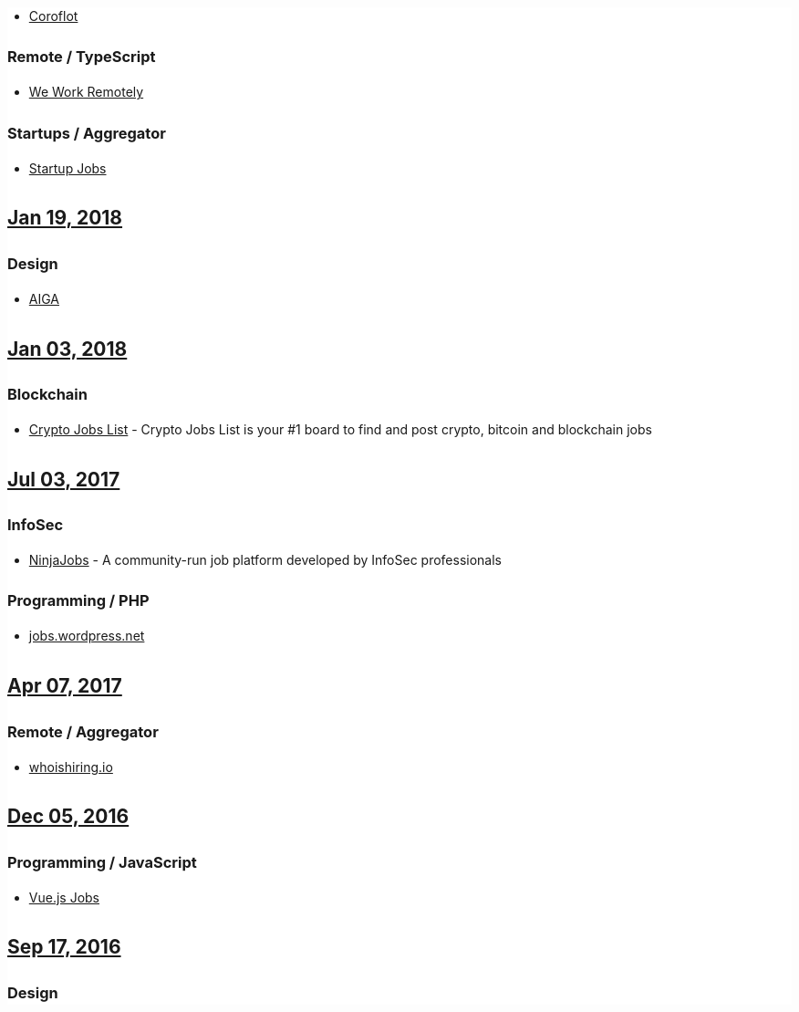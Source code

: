 *   [Coroflot](https://www.coroflot.com/design-jobs)

### Remote / TypeScript

*   [We Work Remotely](https://weworkremotely.com/)

### Startups / Aggregator

*   [Startup Jobs](https://startup.jobs/)

## [Jan 19, 2018](/content/2018/01/19/README.md)

### Design

*   [AIGA](https://designjobs.aiga.org/)

## [Jan 03, 2018](/content/2018/01/03/README.md)

### Blockchain

*   [Crypto Jobs List](https://cryptojobslist.com/) - Crypto Jobs List is your #1 board to find and post crypto, bitcoin and blockchain jobs

## [Jul 03, 2017](/content/2017/07/03/README.md)

### InfoSec

*   [NinjaJobs](https://ninjajobs.org/) - A community-run job platform developed by InfoSec professionals

### Programming / PHP

*   [jobs.wordpress.net](https://jobs.wordpress.net/)

## [Apr 07, 2017](/content/2017/04/07/README.md)

### Remote / Aggregator

*   [whoishiring.io](https://whoishiring.io/)

## [Dec 05, 2016](/content/2016/12/05/README.md)

### Programming / JavaScript

*   [Vue.js Jobs](https://vuejobs.com/)

## [Sep 17, 2016](/content/2016/09/17/README.md)

### Design
